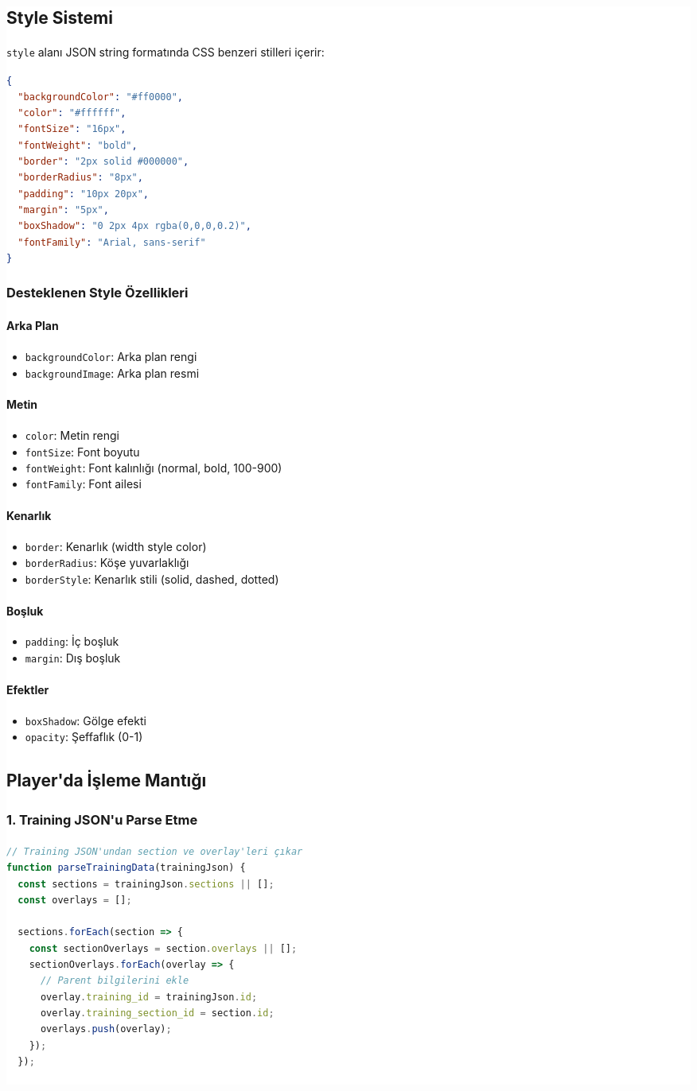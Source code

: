 ## Style Sistemi

`style` alanı JSON string formatında CSS benzeri stilleri içerir:

```json
{
  "backgroundColor": "#ff0000",
  "color": "#ffffff",
  "fontSize": "16px",
  "fontWeight": "bold",
  "border": "2px solid #000000",
  "borderRadius": "8px",
  "padding": "10px 20px",
  "margin": "5px",
  "boxShadow": "0 2px 4px rgba(0,0,0,0.2)",
  "fontFamily": "Arial, sans-serif"
}
```

### Desteklenen Style Özellikleri

#### Arka Plan
- `backgroundColor`: Arka plan rengi
- `backgroundImage`: Arka plan resmi

#### Metin
- `color`: Metin rengi
- `fontSize`: Font boyutu
- `fontWeight`: Font kalınlığı (normal, bold, 100-900)
- `fontFamily`: Font ailesi

#### Kenarlık
- `border`: Kenarlık (width style color)
- `borderRadius`: Köşe yuvarlaklığı
- `borderStyle`: Kenarlık stili (solid, dashed, dotted)

#### Boşluk
- `padding`: İç boşluk
- `margin`: Dış boşluk

#### Efektler
- `boxShadow`: Gölge efekti
- `opacity`: Şeffaflık (0-1)

## Player'da İşleme Mantığı

### 1. Training JSON'u Parse Etme
```javascript
// Training JSON'undan section ve overlay'leri çıkar
function parseTrainingData(trainingJson) {
  const sections = trainingJson.sections || [];
  const overlays = [];
  
  sections.forEach(section => {
    const sectionOverlays = section.overlays || [];
    sectionOverlays.forEach(overlay => {
      // Parent bilgilerini ekle
      overlay.training_id = trainingJson.id;
      overlay.training_section_id = section.id;
      overlays.push(overlay);
    });
  });
  
```